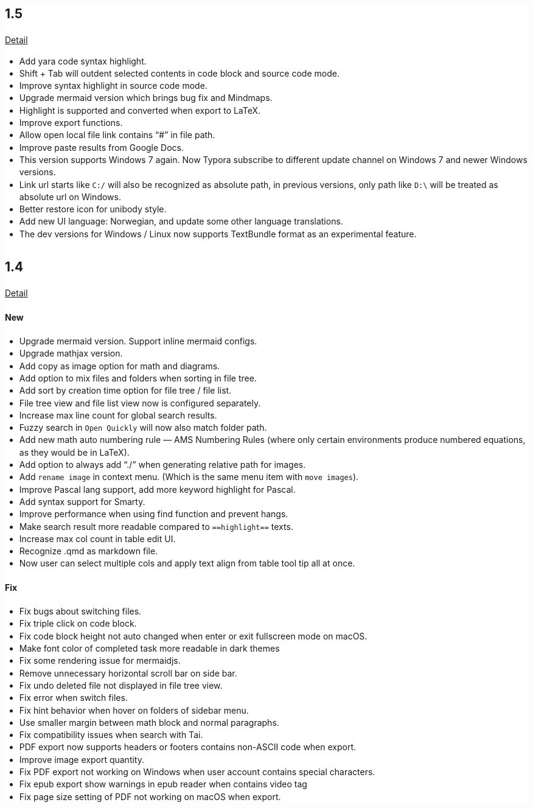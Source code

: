 ## 1.5

[Detail](https://support.typora.io/What's-New-1.5/)

- Add yara code syntax highlight.
- Shift + Tab will outdent selected contents in code block and source code mode.
- Improve syntax highlight in source code mode.
- Upgrade mermaid version which brings bug fix and Mindmaps.
- Highlight is supported and converted when export to LaTeX.
- Improve export functions.
- Allow open local file link contains “#” in file path.
- Improve paste results from Google Docs.
- This version supports Windows 7 again. Now Typora subscribe to different update channel on Windows 7 and newer Windows versions.
- Link url starts like `C:/` will also be recognized as absolute path, in previous versions, only path like `D:\` will be treated as absolute url on Windows.
- Better restore icon for unibody style.
- Add new UI language: Norwegian, and update some other language translations.
- The dev versions for Windows / Linux now supports TextBundle format as an experimental feature.

## 1.4

[Detail](https://support.typora.io/What's-New-1.4/)

#### New

- Upgrade mermaid version. Support inline mermaid configs.
- Upgrade mathjax version.
- Add copy as image option for math and diagrams.
- Add option to mix files and folders when sorting in file tree.
- Add sort by creation time option for file tree / file list.
- File tree view and file list view now is configured separately.
- Increase max line count for global search results.
- Fuzzy search in `Open Quickly` will now also match folder path.
- Add new math auto numbering rule — AMS Numbering Rules (where only certain environments produce numbered equations, as they would be in LaTeX).
- Add option to always add “./” when generating relative path for images.
- Add `rename image` in context menu. (Which is the same menu item with `move images`).
- Improve Pascal lang support, add more keyword highlight for Pascal.
- Add syntax support for Smarty.
- Improve performance when using find function and prevent hangs.
- Make search result more readable compared to `==highlight==` texts.
- Increase max col count in table edit UI.
- Recognize .qmd as markdown file.
- Now user can select multiple cols and apply text align from table tool tip all at once.

#### Fix

- Fix bugs about switching files.
- Fix triple click on code block.
- Fix code block height not auto changed when enter or exit fullscreen mode on macOS.
- Make font color of completed task more readable in dark themes
- Fix some rendering issue for mermaidjs. 
- Remove unnecessary horizontal scroll bar on side bar. 
- Fix undo deleted file not displayed in file tree view.
- Fix error when switch files.
- Fix hint behavior when hover on folders of sidebar menu.
- Use smaller margin between math block and normal paragraphs.
- Fix compatibility issues when search with Tai.
- PDF export now supports headers or footers contains non-ASCII code when export.
- Improve image export quantity.
- Fix PDF export not working on Windows when user account contains special characters.
- Fix epub export show warnings in epub reader when contains video tag
- Fix page size setting of PDF not working on macOS when export.
